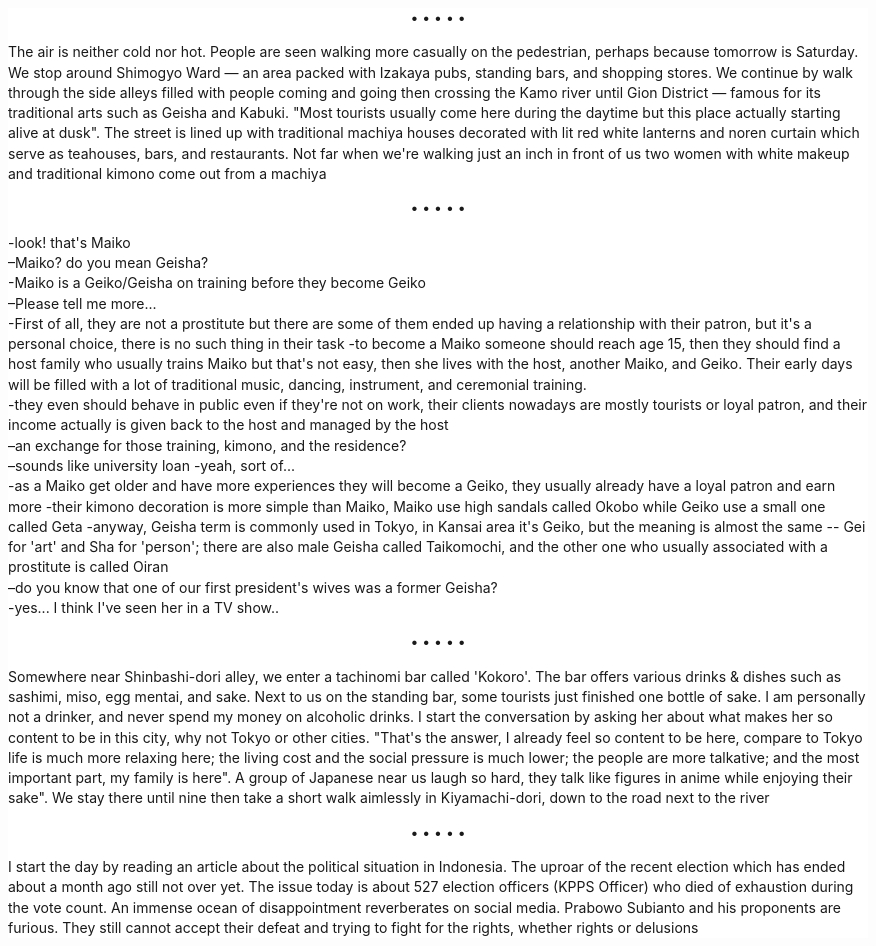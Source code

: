 <center>• • • • •</center>

The air is neither cold nor hot. People are seen walking more casually on the pedestrian, perhaps because tomorrow is Saturday. We stop around Shimogyo Ward — an area packed with Izakaya pubs, standing bars, and shopping stores. We continue by walk through the side alleys filled with people coming and going then crossing the Kamo river until Gion District — famous for its traditional arts such as Geisha and Kabuki. "Most tourists usually come here during the daytime but this place actually starting alive at dusk". The street is lined up with traditional machiya houses decorated with lit red white lanterns and noren curtain which serve as teahouses, bars, and restaurants. Not far when we're walking just an inch in front of us two women with white makeup and traditional kimono come out from a machiya

<center>• • • • •</center>

-look! that's Maiko  
–Maiko? do you mean Geisha?  
-Maiko is a Geiko/Geisha on training before they become Geiko  
–Please tell me more...  
-First of all, they are not a prostitute but there are some of them ended up having a relationship with their patron, but it's a personal choice, there is no such thing in their task
-to become a Maiko someone should reach age 15, then they should find a host family who usually trains Maiko but that's not easy, then she lives with the host, another Maiko, and Geiko. Their early days will be filled with a lot of traditional music, dancing, instrument, and ceremonial training.  
-they even should behave in public even if they're not on work, their clients nowadays are mostly tourists or loyal patron, and their income actually is given back to the host and managed by the host  
–an exchange for those training, kimono, and the residence?  
–sounds like university loan
-yeah, sort of...  
-as a Maiko get older and have more experiences they will become a Geiko, they usually already have a loyal patron and earn more
-their kimono decoration is more simple than Maiko, Maiko use high sandals called Okobo while Geiko use a small one called Geta
-anyway, Geisha term is commonly used in Tokyo, in Kansai area it's Geiko, but the meaning is almost the same -- Gei for 'art' and Sha for 'person'; there are also male Geisha called Taikomochi, and the other one who usually associated with a prostitute is called Oiran  
–do you know that one of our first president's wives was a former Geisha?  
-yes... I think I've seen her in a TV show..

<center>• • • • •</center>

Somewhere near Shinbashi-dori alley, we enter a tachinomi bar called 'Kokoro'. The bar offers various drinks & dishes such as sashimi, miso, egg mentai, and sake. Next to us on the standing bar, some tourists just finished one bottle of sake. I am personally not a drinker, and never spend my money on alcoholic drinks. I start the conversation by asking her about what makes her so content to be in this city, why not Tokyo or other cities. "That's the answer, I already feel so content to be here, compare to Tokyo life is much more relaxing here; the living cost and the social pressure is much lower; the people are more talkative; and the most important part, my family is here". A group of Japanese near us laugh so hard, they talk like figures in anime while enjoying their sake". We stay there until nine then take a short walk aimlessly in Kiyamachi-dori, down to the road next to the river

<center>• • • • •</center>

I start the day by reading an article about the political situation in Indonesia. The uproar of the recent election which has ended about a month ago still not over yet. The issue today is about 527 election officers (KPPS Officer) who died of exhaustion during the vote count. An immense ocean of disappointment reverberates on social media. Prabowo Subianto and his proponents are furious. They still cannot accept their defeat and trying to fight for the rights, whether rights or delusions
